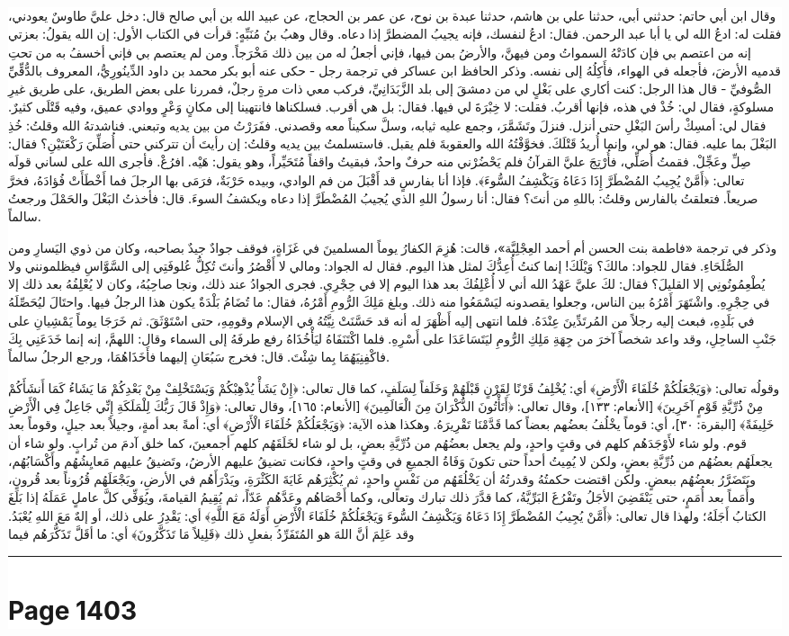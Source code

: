 وقال ابن أبي حاتم: حدثني أبي، حدثنا علي بن هاشم، حدثنا عبدة بن نوح، عن عمر بن الحجاج، عن عبيد الله بن أبي صالح قال: دخل عليَّ طاوسٌ يعودني، فقلت له: ادعُ الله لي يا أبا عبد الرحمن. فقال: ادعُ لنفسك، فإنه يجيبُ المضطرَّ إذا دعاه. وقال وهبُ بنُ مُنَبِّهٍ: قرأت في الكتاب الأول: إن الله يقولُ: بعزتي إنه من اعتصم بي فإن كادَتْهُ السمواتُ ومن فيهنَّ، والأرضُ بمن فيها، فإني أجعلُ له من بين ذلك مَخْرَجاً. ومن لم يعتصم بي فإني أخسفُ به من تحتِ قدميه الأرضَ، فأجعله في الهواء، فأَكِلُهُ إلى نفسه. وذكر الحافظ ابن عساكر في ترجمة رجل - حكى عنه أبو بكر محمد بن داود الدِّينُورِيُّ، المعروف بالدُّقِّيِّ الصُّوفيِّ - قال هذا الرجل: كنت أكاري على بَغْلٍ لي من دمشقَ إلى بلد الزَّبَدَانِيِّ، فركب معي ذات مرةٍ رجلٌ، فمررنا على بعض الطريق، على طريق غيرِ مسلوكةٍ، فقال لي: خُذْ في هذه، فإنها أقربُ. فقلت: لا خِبْرَةَ لي فيها. فقال: بل هي أقرب. فسلكناها فانتهينا إلى مكانٍ وَعْرٍ ووادي عميق، وفيه قَتْلَى كثيرٌ. فقال لي: أمسِكْ رأسَ البَغْلِ حتى أنزل. فنزلَ وتَشَمَّرَ، وجمع عليه ثيابه، وسلَّ سكيناً معه وقصدني. ففَرَرْتُ من بين يديه وتبعني. فناشدتهُ الله وقلتُ: خُذِ البَغْلَ بما عليه. فقال: هو لي، وإنما أُريدُ قَتْلَكَ. فخوَّفْتُهُ الله والعقوبةَ فلم يقبل. فاستسلمتُ بين يديه وقلتُ: إن رأيتَ أن تتركني حتى أُصَلِّيَ رَكْعَتَيْنِ؟ فقال: صِلِّ وعَجِّلْ. فقمتُ أُصَلِّي، فأُرْتِجَ عليَّ القرآنُ فلم يَحْضُرْني منه حرفٌ واحدٌ، فبقيتُ واقفاً مُتَحَيِّراً، وهو يقول: هَيْه. افرُغْ. فأجرى الله على لساني قولَه تعالى: ﴿أَمَّنْ يُجِيبُ المُضْطَرَّ إِذَا دَعَاهُ وَيَكْشِفُ السُّوءَ﴾. فإذا أنا بفارسٍ قد أَقْبَلَ من فم الوادي، وبيده حَرْبَةٌ، فرَمَى بها الرجلَ فما أَخْطَأَتْ فُؤادَهُ، فخرَّ صريعاً. فتعلقتُ بالفارس وقلتُ: باللهِ من أنتَ؟ فقال: أنا رسولُ اللهِ الذي يُجيبُ المُضْطَرَّ إذا دعاه ويكشفُ السوءَ. قال: فأخذتُ البَغْلَ والحَمْلَ ورجعتُ سالماً.

وذكر في ترجمة «فاطمة بنت الحسن أم أحمد العِجْلِيَّة»، قالت: هُزِمَ الكفارُ يوماً المسلمينَ في غَزَاةٍ، فوقف جوادٌ جيدٌ بصاحبه، وكان من ذوي اليَسارِ ومن الصُّلَحَاءِ. فقال للجواد: مالكَ؟ وَيْلَكَ! إنما كنتُ أُعِدُّكَ لمثل هذا اليوم. فقال له الجواد: ومالي لا أَقْصُرُ وأنتَ تُكِلُّ عُلوفَتِي إلى السَّوَّاسِ فيظلمونني ولا يُطْعِمُونُونِي إلا القليلَ؟ فقال: لكَ عليَّ عَهْدُ الله أني لا أُعْلِفُكَ بعد هذا اليوم إلا في حِجْرِي. فجرى الجوادُ عند ذلك، ونجا صاحِبُهُ، وكان لا يُعْلِفُهُ بعد ذلك إلا في حِجْرِهِ. واشْتَهَرَ أَمْرُهُ بين الناس، وجعلوا يقصدونه ليَسْمَعُوا منه ذلك. وبلغ مَلِكَ الرُّومِ أَمْرُهُ، فقال: ما تُضَامُ بَلْدَةٌ يكون هذا الرجلُ فيها. واحتَالَ ليُحَصِّلَهُ في بَلَدِهِ، فبعث إليه رجلاً من المُرتَدِّينَ عِنْدَهُ. فلما انتهى إليه أَظْهَرَ له أنه قد حَسَّنَتْ نِيَّتُهُ في الإسلام وقومِهِ، حتى اسْتَوْثَقَ. ثم خَرَجَا يوماً يَمْشِيانِ على جَنْبِ الساحِلِ، وقد واعد شخصاً آخرَ من جِهَةِ مَلِكِ الرُّومِ ليَتَسَاعَدَا على أَسْرِهِ. فلما اكْتَنَفَاهُ ليَأْخُذَاهُ رفع طرفَهُ إلى السماء وقال: اللهمَّ، إنه إنما خَدَعَنِي بِكَ فاكْفِنِيَهُمَا بِما شِئْتَ. قال: فخرج سَبُعَانِ إليهما فأَخَذَاهُمَا، ورجع الرجلُ سالماً.

وقولُه تعالى: ﴿وَيَجْعَلُكُمْ خُلَفَاءَ الْأَرْضِ﴾ أي: يُخْلِفُ قَرْنًا لِقَرْنٍ قَبْلَهُمْ وَخَلَفاً لِسَلَفٍ، كما قال تعالى: ﴿إِنْ يَشَأْ يُذْهِبْكُمْ وَيَسْتَخْلِفْ مِنْ بَعْدِكُمْ مَا يَشَاءُ كَمَا أَنشَأَكُمْ مِنْ ذُرِّيَّةِ قَوْمٍ آخَرِينَ﴾ [الأنعام: ١٣٣]، وقال تعالى: ﴿أَتَأْتُونَ الذُّكْرَانَ مِنَ الْعَالَمِينَ﴾ [الأنعام: ١٦٥]، وقال تعالى: ﴿وَإِذْ قَالَ رَبُّكَ لِلْمَلَكَةِ إِنِّي جَاعِلٌ فِي الْأَرْضِ خَلِيفَةً﴾ [البقرة: ٣٠]، أي: قوماً يخْلُفُ بعضُهم بعضاً كما قَدَّمْنَا تَقْرِيرَهُ. وهكذا هذه الآية: ﴿وَيَجْعَلُكُمْ خُلَفَاءَ الْأَرْضِ﴾ أي: أمةً بعد أمةٍ، وجيلاً بعد جيلٍ، وقوماً بعد قوم. ولو شاء لأَوْجَدَهُم كلهم في وقتٍ واحدٍ، ولم يجعل بعضُهُم من ذُرِّيَّةِ بعضٍ، بل لو شاء لخَلَقَهُم كلهم أجمعينَ، كما خلق آدمَ من تُرابٍ. ولو شاء أن يجعلَهُم بعضُهُم من ذُرِّيَّةِ بعضٍ، ولكن لا يُمِيتُ أحداً حتى تكونَ وَفَاةُ الجميعِ في وقتٍ واحدٍ، فكانت تضيقُ عليهم الأرضُ، وتَضيقُ عليهم مَعايِشُهُم وأَكْسَابُهُم، ويَتَضَرَّرُ بعضُهُم ببعضٍ. ولكن اقتضت حكمتُهُ وقدرتُهُ أن يَخْلُقَهُم من نَفْسٍ واحدٍ، ثم يُكْثِرَهُم غَايَةَ الكَثْرَةِ، ويَذْرَأَهُم في الأرضِ، ويَجْعَلَهُم قُرُوناً بعد قُرونٍ، وأُمَماً بعد أُمَمٍ، حتى يَنْقَضِيَ الأجَلُ وتَفْرُغَ البَرِّيَّةُ، كما قدَّرَ ذلك تبارك وتعالى، وكما أَحْصَاهُم وعَدَّهُم عَدّاً، ثم يُقِيمُ القيامةَ، ويُوَفِّي كلَّ عاملٍ عَمَلَهُ إذا بَلَغَ الكتابُ أَجَلَهُ؛ ولهذا قال تعالى: ﴿أَمَّنْ يُجِيبُ المُضْطَرَّ إِذَا دَعَاهُ وَيَكْشِفُ السُّوءَ وَيَجْعَلُكُمْ خُلَفَاءَ الْأَرْضِ أَوَلَهُ مَعَ اللَّهِ﴾ أي: يَقْدِرُ على ذلك، أو إلهٌ مَعَ اللهِ يُعْبَدُ. وقد عَلِمَ أنَّ اللهَ هو المُتَفَرِّدُ بفعلِ ذلك ﴿قَلِيلاً مَا تَذَكَّرُونَ﴾ أي: ما أقَلَّ تَذَكُّرَهُم فيما

---

# Page 1403
